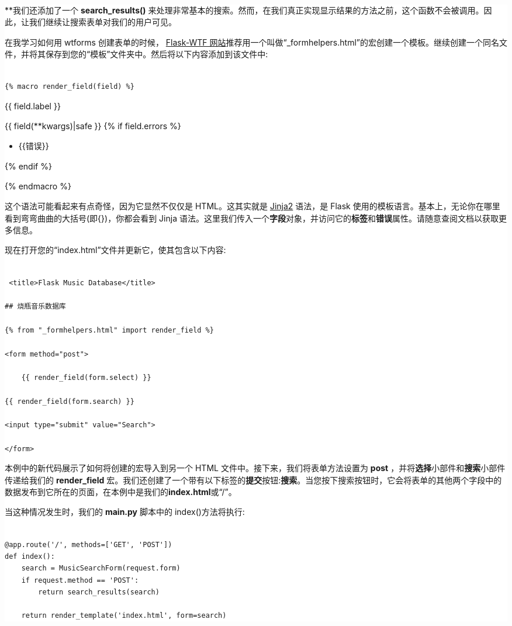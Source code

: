  **我们还添加了一个 **search_results()** 来处理非常基本的搜索。然而，在我们真正实现显示结果的方法之前，这个函数不会被调用。因此，让我们继续让搜索表单对我们的用户可见。

在我学习如何用 wtforms 创建表单的时候， [Flask-WTF 网站](http://flask.pocoo.org/docs/0.12/patterns/wtforms/)推荐用一个叫做“_formhelpers.html”的宏创建一个模板。继续创建一个同名文件，并将其保存到您的“模板”文件夹中。然后将以下内容添加到该文件中:

```

{% macro render_field(field) %}

```

{{ field.label }}

{{ field(**kwargs)|safe }} {% if field.errors %}

*   {{错误}}

{% endif %}

{% endmacro %}

这个语法可能看起来有点奇怪，因为它显然不仅仅是 HTML。这其实就是 [Jinja2](http://jinja.pocoo.org/) 语法，是 Flask 使用的模板语言。基本上，无论你在哪里看到弯弯曲曲的大括号(即{})，你都会看到 Jinja 语法。这里我们传入一个**字段**对象，并访问它的**标签**和**错误**属性。请随意查阅文档以获取更多信息。

现在打开您的“index.html”文件并更新它，使其包含以下内容:

```

 <title>Flask Music Database</title>

## 烧瓶音乐数据库

{% from "_formhelpers.html" import render_field %}

<form method="post">

    {{ render_field(form.select) }}

{{ render_field(form.search) }}

<input type="submit" value="Search"> 

</form> 
```

本例中的新代码展示了如何将创建的宏导入到另一个 HTML 文件中。接下来，我们将表单方法设置为 **post** ，并将**选择**小部件和**搜索**小部件传递给我们的 **render_field** 宏。我们还创建了一个带有以下标签的**提交**按钮:**搜索**。当您按下搜索按钮时，它会将表单的其他两个字段中的数据发布到它所在的页面，在本例中是我们的**index.html**或“/”。

当这种情况发生时，我们的 **main.py** 脚本中的 index()方法将执行:

```

@app.route('/', methods=['GET', 'POST'])
def index():
    search = MusicSearchForm(request.form)
    if request.method == 'POST':
        return search_results(search)

    return render_template('index.html', form=search)

```
